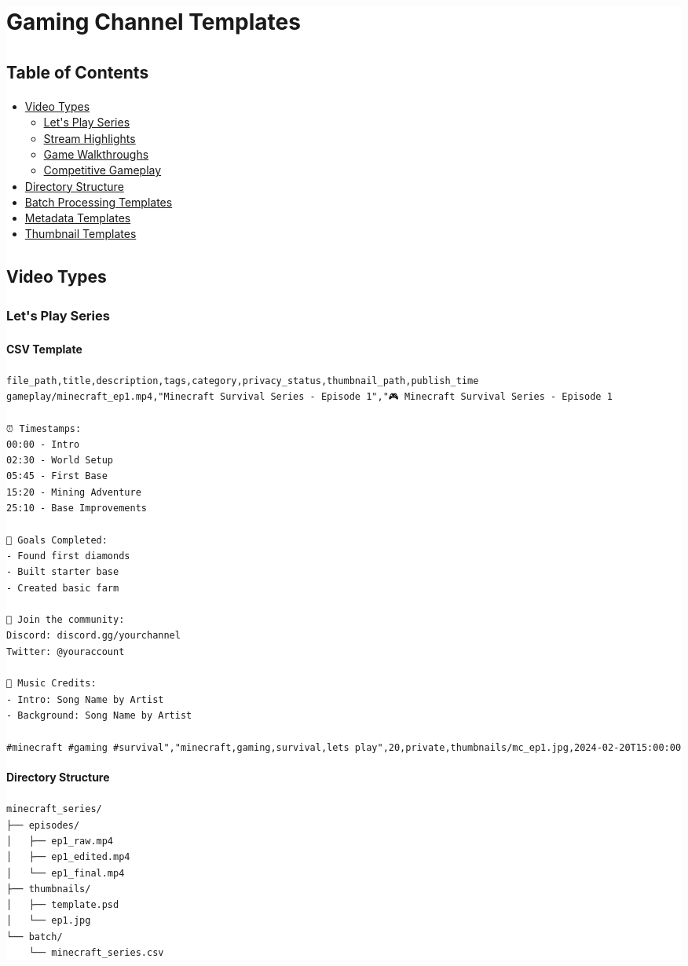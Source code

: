 # Gaming Channel Templates

## Table of Contents
- [Video Types](#video-types)
  - [Let's Play Series](#lets-play-series)
  - [Stream Highlights](#stream-highlights)
  - [Game Walkthroughs](#game-walkthroughs)
  - [Competitive Gameplay](#competitive-gameplay)
- [Directory Structure](#directory-structure)
- [Batch Processing Templates](#batch-processing-templates)
- [Metadata Templates](#metadata-templates)
- [Thumbnail Templates](#thumbnail-templates)

## Video Types

### Let's Play Series

#### CSV Template
```csv
file_path,title,description,tags,category,privacy_status,thumbnail_path,publish_time
gameplay/minecraft_ep1.mp4,"Minecraft Survival Series - Episode 1","🎮 Minecraft Survival Series - Episode 1

⏰ Timestamps:
00:00 - Intro
02:30 - World Setup
05:45 - First Base
15:20 - Mining Adventure
25:10 - Base Improvements

🎯 Goals Completed:
- Found first diamonds
- Built starter base
- Created basic farm

👋 Join the community:
Discord: discord.gg/yourchannel
Twitter: @youraccount

🎵 Music Credits:
- Intro: Song Name by Artist
- Background: Song Name by Artist

#minecraft #gaming #survival","minecraft,gaming,survival,lets play",20,private,thumbnails/mc_ep1.jpg,2024-02-20T15:00:00
```

#### Directory Structure
```
minecraft_series/
├── episodes/
│   ├── ep1_raw.mp4
│   ├── ep1_edited.mp4
│   └── ep1_final.mp4
├── thumbnails/
│   ├── template.psd
│   └── ep1.jpg
└── batch/
    └── minecraft_series.csv
```
